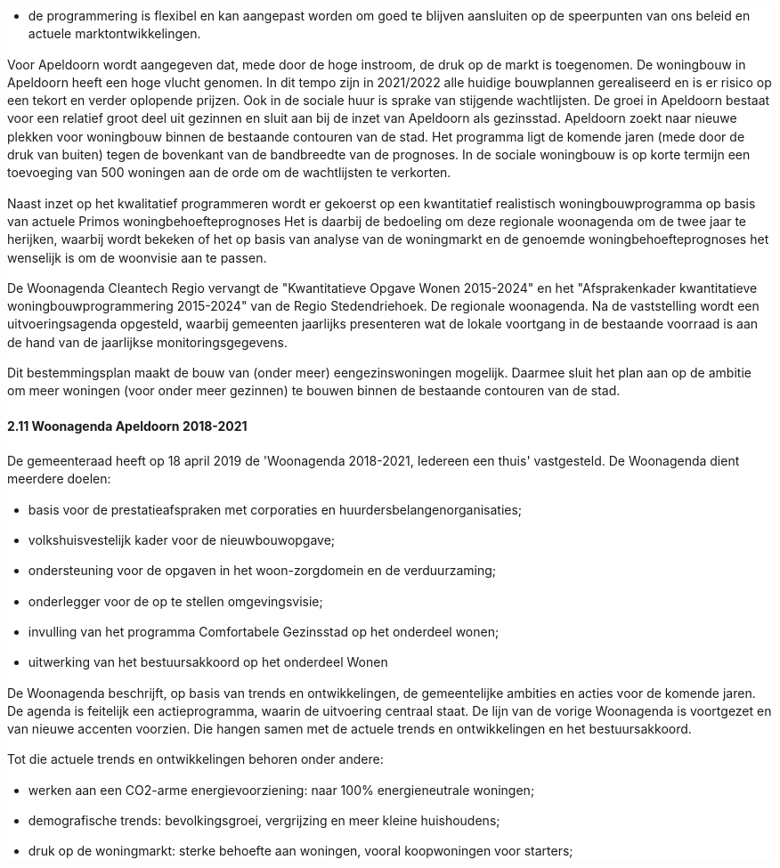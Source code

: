 * de programmering is flexibel en kan aangepast worden om goed te blijven aansluiten op de speerpunten van ons beleid en actuele marktontwikkelingen.

Voor Apeldoorn wordt aangegeven dat, mede door de hoge instroom, de druk op de markt is toegenomen. De woningbouw in Apeldoorn heeft een hoge vlucht genomen. In dit tempo zijn in 2021/2022 alle huidige bouwplannen gerealiseerd en is er risico op een tekort en verder oplopende prijzen. Ook in de sociale huur is sprake van stijgende wachtlijsten. De groei in Apeldoorn bestaat voor een relatief groot deel uit gezinnen en sluit aan bij de inzet van Apeldoorn als gezinsstad. Apeldoorn zoekt naar nieuwe plekken voor woningbouw binnen de bestaande contouren van de stad. Het programma ligt de komende jaren (mede door de druk van buiten) tegen de bovenkant van de bandbreedte van de prognoses. In de sociale woningbouw is op korte termijn een toevoeging van 500 woningen aan de orde om de wachtlijsten te verkorten.

Naast inzet op het kwalitatief programmeren wordt er gekoerst op een kwantitatief realistisch woningbouwprogramma op basis van actuele Primos woningbehoefteprognoses Het is daarbij de bedoeling om deze regionale woonagenda om de twee jaar te herijken, waarbij wordt bekeken of het op basis van analyse van de woningmarkt en de genoemde woningbehoefteprognoses het wenselijk is om de woonvisie aan te passen.

De Woonagenda Cleantech Regio vervangt de "Kwantitatieve Opgave Wonen 2015\-2024" en het "Afsprakenkader kwantitatieve woningbouwprogrammering 2015\-2024" van de Regio Stedendriehoek. De regionale woonagenda. Na de vaststelling wordt een uitvoeringsagenda opgesteld, waarbij gemeenten jaarlijks presenteren wat de lokale voortgang in de bestaande voorraad is aan de hand van de jaarlijkse monitoringsgegevens.

Dit bestemmingsplan maakt de bouw van (onder meer) eengezinswoningen mogelijk. Daarmee sluit het plan aan op de ambitie om meer woningen (voor onder meer gezinnen) te bouwen binnen de bestaande contouren van de stad.

#### 2\.11 Woonagenda Apeldoorn 2018\-2021

De gemeenteraad heeft op 18 april 2019 de 'Woonagenda 2018\-2021, Iedereen een thuis' vastgesteld. De Woonagenda dient meerdere doelen:

* basis voor de prestatieafspraken met corporaties en huurdersbelangenorganisaties;

* volkshuisvestelijk kader voor de nieuwbouwopgave;

* ondersteuning voor de opgaven in het woon\-zorgdomein en de verduurzaming;

* onderlegger voor de op te stellen omgevingsvisie;

* invulling van het programma Comfortabele Gezinsstad op het onderdeel wonen;

* uitwerking van het bestuursakkoord op het onderdeel Wonen

De Woonagenda beschrijft, op basis van trends en ontwikkelingen, de gemeentelijke ambities en acties voor de komende jaren. De agenda is feitelijk een actieprogramma, waarin de uitvoering centraal staat. De lijn van de vorige Woonagenda is voortgezet en van nieuwe accenten voorzien. Die hangen samen met de actuele trends en ontwikkelingen en het bestuursakkoord.

Tot die actuele trends en ontwikkelingen behoren onder andere:

* werken aan een CO2\-arme energievoorziening: naar 100% energieneutrale woningen;

* demografische trends: bevolkingsgroei, vergrijzing en meer kleine huishoudens;

* druk op de woningmarkt: sterke behoefte aan woningen, vooral koopwoningen voor starters;
